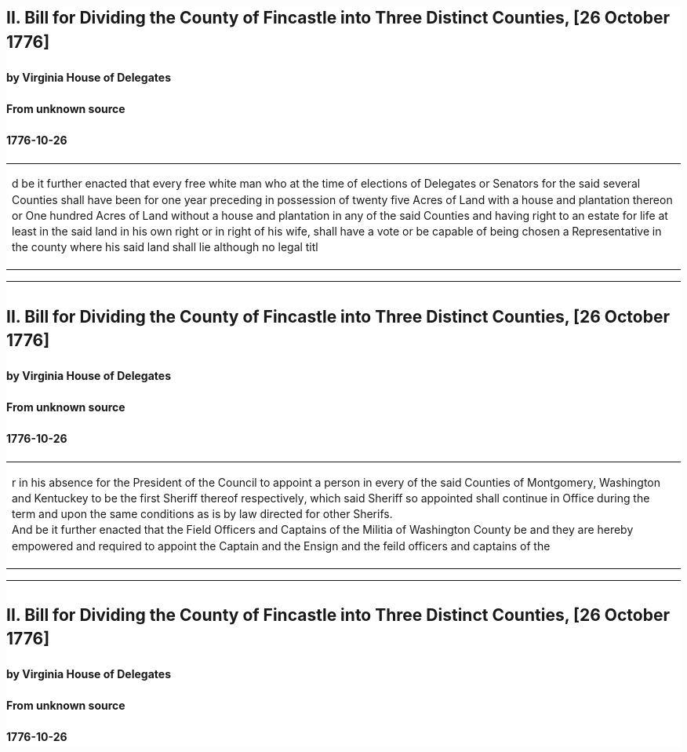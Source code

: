 
## II. Bill for Dividing the County of Fincastle into Three Distinct Counties, [26 October 1776]

#### by Virginia House of Delegates

#### From unknown source

#### 1776-10-26

<table style="width: 100%;"><tr><td style="width: 50%">

d be it further enacted that every free white man who at the time of elections of Delegates or Senators for the said several Counties shall have been for one year preceding in possession of twenty five Acres of Land with a house and plantation thereon or One hundred Acres of Land without a house and plantation in any of the said Counties and having right to an estate for life at least in the said land in his own right or in right of his wife, shall have a vote or be capable of being chosen a Representative in the county where his said land shall lie although no legal titl
</td></tr></table>

---

## II. Bill for Dividing the County of Fincastle into Three Distinct Counties, [26 October 1776]

#### by Virginia House of Delegates

#### From unknown source

#### 1776-10-26

<table style="width: 100%;"><tr><td style="width: 50%">

r in his absence for the President of the Council to appoint a person in every of the said Counties of Montgomery, Washington and Kentuckey to be the first Sheriff thereof respectively, which said Sheriff so appointed shall continue in Office during the term and upon the same conditions as is by law directed for other Sherifs.  
And be it further enacted that the Field Officers and Captains of the Militia of Washington County be and they are hereby empowered and required to appoint the Captain and the Ensign and the feild officers and captains of the
</td></tr></table>

---

## II. Bill for Dividing the County of Fincastle into Three Distinct Counties, [26 October 1776]

#### by Virginia House of Delegates

#### From unknown source

#### 1776-10-26
